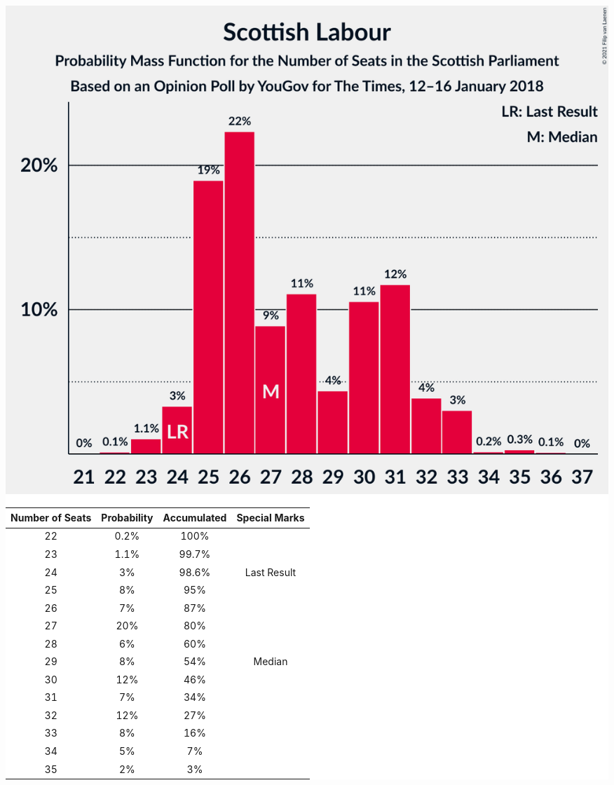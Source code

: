 ![Graph with seats probability mass function not yet produced](2018-01-16-YouGov-seats-pmf-scottishlabour.png "Seats Probability Mass Function")

| Number of Seats | Probability | Accumulated | Special Marks |
|:---------------:|:-----------:|:-----------:|:-------------:|
| 22 | 0.2% | 100% |  |
| 23 | 1.1% | 99.7% |  |
| 24 | 3% | 98.6% | Last Result |
| 25 | 8% | 95% |  |
| 26 | 7% | 87% |  |
| 27 | 20% | 80% |  |
| 28 | 6% | 60% |  |
| 29 | 8% | 54% | Median |
| 30 | 12% | 46% |  |
| 31 | 7% | 34% |  |
| 32 | 12% | 27% |  |
| 33 | 8% | 16% |  |
| 34 | 5% | 7% |  |
| 35 | 2% | 3% |  |
